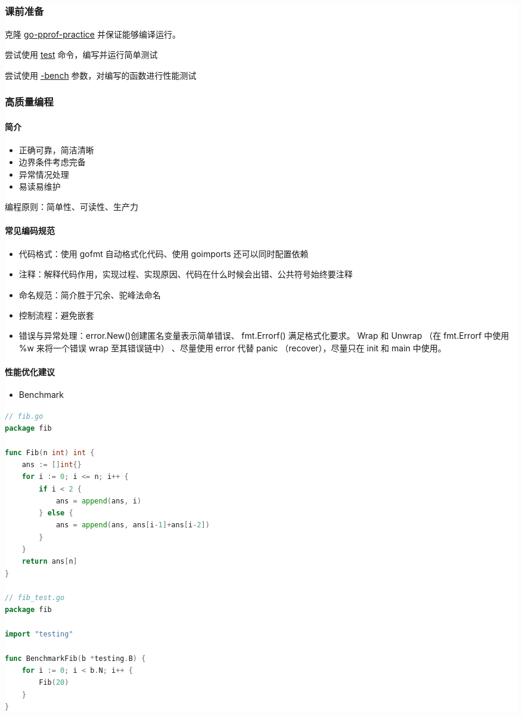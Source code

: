 ### 课前准备

克隆 [go-pprof-practice](https://github.com/wolfogre/go-pprof-practice) 并保证能够编译运行。

尝试使用 [test](https://go.dev/doc/tutorial/add-a-test) 命令，编写并运行简单测试

尝试使用 [-bench](https://pkg.go.dev/testing#hdr-Benchmarks) 参数，对编写的函数进行性能测试

### 高质量编程

#### 简介

- 正确可靠，简洁清晰
- 边界条件考虑完备
- 异常情况处理
- 易读易维护

编程原则：简单性、可读性、生产力

#### 常见编码规范

- 代码格式：使用 gofmt 自动格式化代码、使用 goimports 还可以同时配置依赖

- 注释：解释代码作用，实现过程、实现原因、代码在什么时候会出错、公共符号始终要注释

- 命名规范：简介胜于冗余、驼峰法命名

- 控制流程：避免嵌套

- 错误与异常处理：error.New()创建匿名变量表示简单错误、 fmt.Errorf() 满足格式化要求。 Wrap 和 Unwrap （在 fmt.Errorf 中使用 %w 来将一个错误 wrap 至其错误链中） 、尽量使用 error 代替 panic （recover），尽量只在 init 和 main 中使用。

#### 性能优化建议

- Benchmark 

```go
// fib.go
package fib

func Fib(n int) int {
	ans := []int{}
	for i := 0; i <= n; i++ {
		if i < 2 {
			ans = append(ans, i)
		} else {
			ans = append(ans, ans[i-1]+ans[i-2])
		}
	}
	return ans[n]
}

// fib_test.go
package fib

import "testing"

func BenchmarkFib(b *testing.B) {
	for i := 0; i < b.N; i++ {
		Fib(20)
	}
}
```
